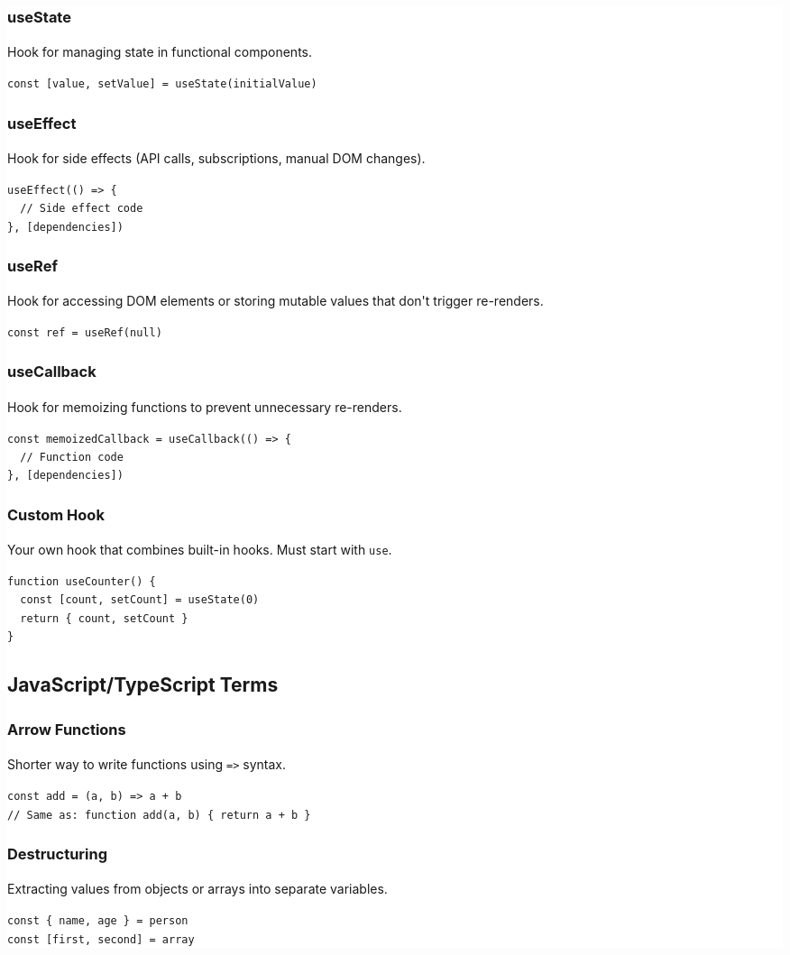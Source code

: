### useState
Hook for managing state in functional components.
```tsx
const [value, setValue] = useState(initialValue)
```

### useEffect
Hook for side effects (API calls, subscriptions, manual DOM changes).
```tsx
useEffect(() => {
  // Side effect code
}, [dependencies])
```

### useRef
Hook for accessing DOM elements or storing mutable values that don't trigger re-renders.
```tsx
const ref = useRef(null)
```

### useCallback
Hook for memoizing functions to prevent unnecessary re-renders.
```tsx
const memoizedCallback = useCallback(() => {
  // Function code
}, [dependencies])
```

### Custom Hook
Your own hook that combines built-in hooks. Must start with `use`.
```tsx
function useCounter() {
  const [count, setCount] = useState(0)
  return { count, setCount }
}
```

## JavaScript/TypeScript Terms

### Arrow Functions
Shorter way to write functions using `=>` syntax.
```tsx
const add = (a, b) => a + b
// Same as: function add(a, b) { return a + b }
```

### Destructuring
Extracting values from objects or arrays into separate variables.
```tsx
const { name, age } = person
const [first, second] = array
```
